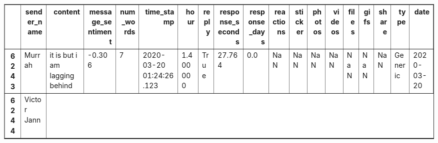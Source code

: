


<div>
<style scoped>
    .dataframe tbody tr th:only-of-type {
        vertical-align: middle;
    }

    .dataframe tbody tr th {
        vertical-align: top;
    }

    .dataframe thead th {
        text-align: right;
    }
</style>
<table border="1" class="dataframe">
  <thead>
    <tr style="text-align: right;">
      <th></th>
      <th>sender_name</th>
      <th>content</th>
      <th>message_sentiment</th>
      <th>num_words</th>
      <th>time_stamp</th>
      <th>hour</th>
      <th>reply</th>
      <th>response_seconds</th>
      <th>response_days</th>
      <th>reactions</th>
      <th>sticker</th>
      <th>photos</th>
      <th>videos</th>
      <th>files</th>
      <th>gifs</th>
      <th>share</th>
      <th>type</th>
      <th>date</th>
    </tr>
  </thead>
  <tbody>
    <tr>
      <th>6243</th>
      <td>Murrah</td>
      <td>it is but i am lagging behind</td>
      <td>-0.306</td>
      <td>7</td>
      <td>2020-03-20 01:24:26.123</td>
      <td>1.400000</td>
      <td>True</td>
      <td>27.764</td>
      <td>0.0</td>
      <td>NaN</td>
      <td>NaN</td>
      <td>NaN</td>
      <td>NaN</td>
      <td>NaN</td>
      <td>NaN</td>
      <td>NaN</td>
      <td>Generic</td>
      <td>2020-03-20</td>
    </tr>
    <tr>
      <th>6244</th>
      <td>Victor Jann</td>